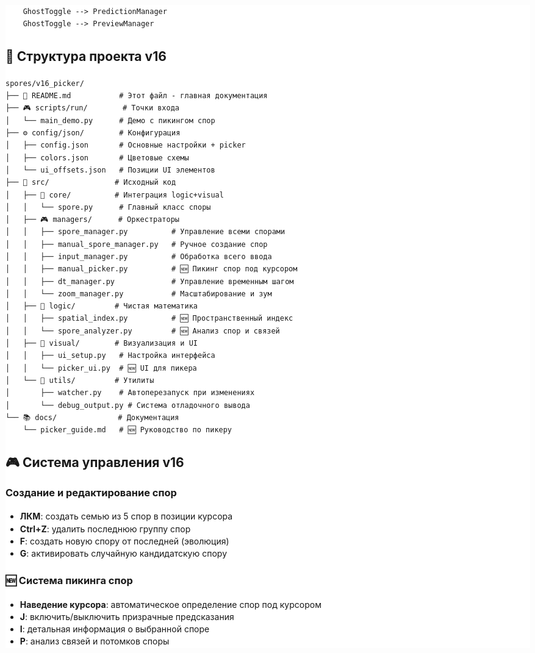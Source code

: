 ```mermaid
    GhostToggle --> PredictionManager
    GhostToggle --> PreviewManager
```

## 📁 Структура проекта v16

```
spores/v16_picker/
├── 📄 README.md           # Этот файл - главная документация
├── 🎮 scripts/run/        # Точки входа
│   └── main_demo.py      # Демо с пикингом спор
├── ⚙️ config/json/        # Конфигурация
│   ├── config.json       # Основные настройки + picker
│   ├── colors.json       # Цветовые схемы
│   └── ui_offsets.json   # Позиции UI элементов
├── 📂 src/               # Исходный код
│   ├── 🧠 core/          # Интеграция logic+visual
│   │   └── spore.py      # Главный класс споры
│   ├── 🎮 managers/      # Оркестраторы
│   │   ├── spore_manager.py          # Управление всеми спорами
│   │   ├── manual_spore_manager.py   # Ручное создание спор
│   │   ├── input_manager.py          # Обработка всего ввода
│   │   ├── manual_picker.py          # 🆕 Пикинг спор под курсором
│   │   ├── dt_manager.py             # Управление временным шагом
│   │   └── zoom_manager.py           # Масштабирование и зум
│   ├── 🔧 logic/         # Чистая математика
│   │   ├── spatial_index.py          # 🆕 Пространственный индекс
│   │   └── spore_analyzer.py         # 🆕 Анализ спор и связей
│   ├── 🎨 visual/        # Визуализация и UI
│   │   ├── ui_setup.py   # Настройка интерфейса
│   │   └── picker_ui.py  # 🆕 UI для пикера
│   └── 🔧 utils/         # Утилиты
│       ├── watcher.py    # Автоперезапуск при изменениях
│       └── debug_output.py # Система отладочного вывода
└── 📚 docs/              # Документация
    └── picker_guide.md   # 🆕 Руководство по пикеру
```

## 🎮 Система управления v16

### **Создание и редактирование спор**
- **ЛКМ**: создать семью из 5 спор в позиции курсора
- **Ctrl+Z**: удалить последнюю группу спор
- **F**: создать новую спору от последней (эволюция)
- **G**: активировать случайную кандидатскую спору

### **🆕 Система пикинга спор**
- **Наведение курсора**: автоматическое определение спор под курсором
- **J**: включить/выключить призрачные предсказания
- **I**: детальная информация о выбранной споре
- **P**: анализ связей и потомков споры
